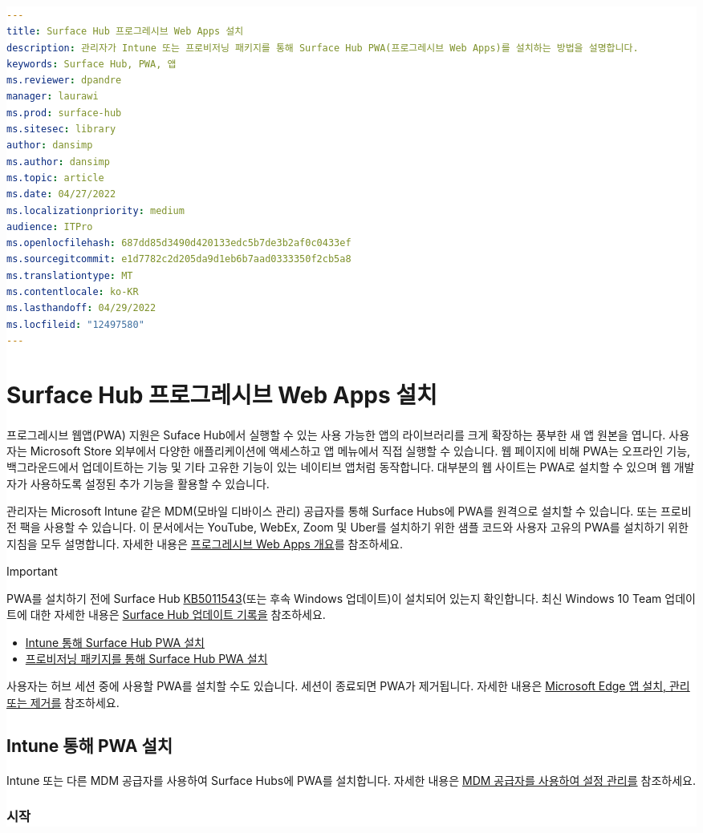 ```yaml
---
title: Surface Hub 프로그레시브 Web Apps 설치
description: 관리자가 Intune 또는 프로비저닝 패키지를 통해 Surface Hub PWA(프로그레시브 Web Apps)를 설치하는 방법을 설명합니다.
keywords: Surface Hub, PWA, 앱
ms.reviewer: dpandre
manager: laurawi
ms.prod: surface-hub
ms.sitesec: library
author: dansimp
ms.author: dansimp
ms.topic: article
ms.date: 04/27/2022
ms.localizationpriority: medium
audience: ITPro
ms.openlocfilehash: 687dd85d3490d420133edc5b7de3b2af0c0433ef
ms.sourcegitcommit: e1d7782c2d205da9d1eb6b7aad0333350f2cb5a8
ms.translationtype: MT
ms.contentlocale: ko-KR
ms.lasthandoff: 04/29/2022
ms.locfileid: "12497580"
---
```

# <a name="install-progressive-web-apps-on-surface-hub"></a>Surface Hub 프로그레시브 Web Apps 설치

프로그레시브 웹앱(PWA) 지원은 Suface Hub에서 실행할 수 있는 사용 가능한 앱의 라이브러리를 크게 확장하는 풍부한 새 앱 원본을 엽니다.  사용자는 Microsoft Store 외부에서 다양한 애플리케이션에 액세스하고 앱 메뉴에서 직접 실행할 수 있습니다.  웹 페이지에 비해 PWA는 오프라인 기능, 백그라운드에서 업데이트하는 기능 및 기타 고유한 기능이 있는 네이티브 앱처럼 동작합니다. 대부분의 웹 사이트는 PWA로 설치할 수 있으며 웹 개발자가 사용하도록 설정된 추가 기능을 활용할 수 있습니다.

관리자는 Microsoft Intune 같은 MDM(모바일 디바이스 관리) 공급자를 통해 Surface Hubs에 PWA를 원격으로 설치할 수 있습니다. 또는 프로비전 팩을 사용할 수 있습니다. 이 문서에서는 YouTube, WebEx, Zoom 및 Uber를 설치하기 위한 샘플 코드와 사용자 고유의 PWA를 설치하기 위한 지침을 모두 설명합니다. 자세한 내용은 [프로그레시브 Web Apps 개요](/microsoft-edge/progressive-web-apps-chromium/)를 참조하세요.

> [!IMPORTANT]
> PWA를 설치하기 전에 Surface Hub [KB5011543](https://support.microsoft.com/help/5011543)(또는 후속 Windows 업데이트)이 설치되어 있는지 확인합니다. 최신 Windows 10 Team 업데이트에 대한 자세한 내용은 [Surface Hub 업데이트 기록을](surface-hub-update-history.md) 참조하세요.

- [Intune 통해 Surface Hub PWA 설치](#install-pwas-via-intune)
- [프로비저닝 패키지를 통해 Surface Hub PWA 설치](#install-pwas-via-provisioning-package)

사용자는 허브 세션 중에 사용할 PWA를 설치할 수도 있습니다. 세션이 종료되면 PWA가 제거됩니다. 자세한 내용은 [Microsoft Edge 앱 설치, 관리 또는 제거를](https://support.microsoft.com/topic/install-manage-or-uninstall-apps-in-microsoft-edge-0c156575-a94a-45e4-a54f-3a84846f6113) 참조하세요.

## <a name="install-pwas-via-intune"></a>Intune 통해 PWA 설치

Intune 또는 다른 MDM 공급자를 사용하여 Surface Hubs에 PWA를 설치합니다. 자세한 내용은 [MDM 공급자를 사용하여 설정 관리를](manage-settings-with-mdm-for-surface-hub.md) 참조하세요.

### <a name="get-started"></a>시작
